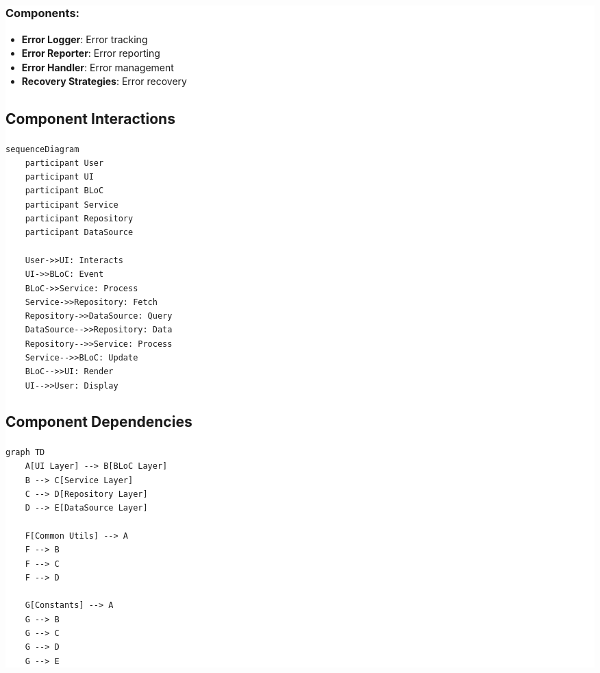 ### Components:
- **Error Logger**: Error tracking
- **Error Reporter**: Error reporting
- **Error Handler**: Error management
- **Recovery Strategies**: Error recovery

## Component Interactions

```mermaid
sequenceDiagram
    participant User
    participant UI
    participant BLoC
    participant Service
    participant Repository
    participant DataSource

    User->>UI: Interacts
    UI->>BLoC: Event
    BLoC->>Service: Process
    Service->>Repository: Fetch
    Repository->>DataSource: Query
    DataSource-->>Repository: Data
    Repository-->>Service: Process
    Service-->>BLoC: Update
    BLoC-->>UI: Render
    UI-->>User: Display
```

## Component Dependencies

```mermaid
graph TD
    A[UI Layer] --> B[BLoC Layer]
    B --> C[Service Layer]
    C --> D[Repository Layer]
    D --> E[DataSource Layer]
    
    F[Common Utils] --> A
    F --> B
    F --> C
    F --> D
    
    G[Constants] --> A
    G --> B
    G --> C
    G --> D
    G --> E
``` 